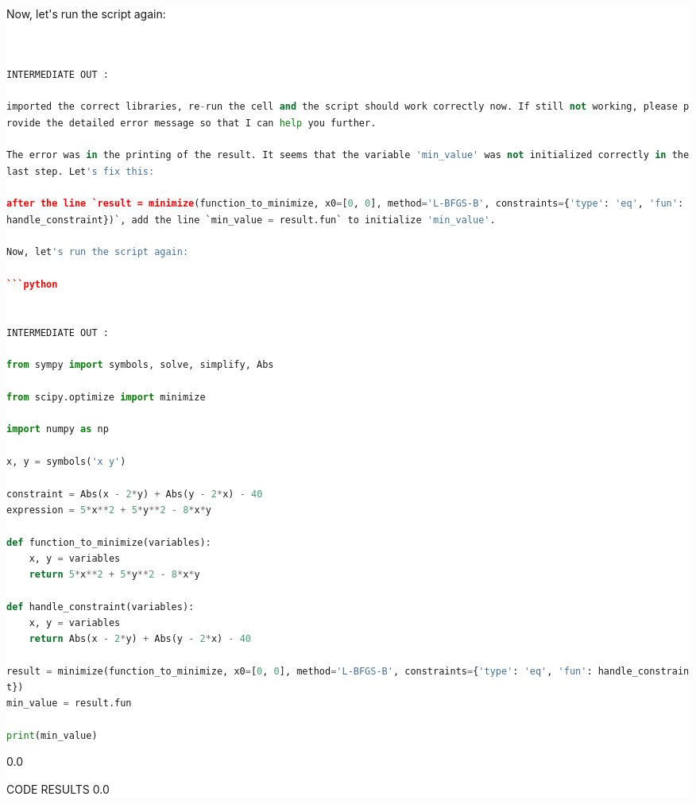 Now, let's run the script again:

```python


INTERMEDIATE OUT :

imported the correct libraries, re-run the cell and the script should work correctly now. If still not working, please provide the detailed error message so that I can help you further.

The error was in the printing of the result. It seems that the variable 'min_value' was not initialized correctly in the last step. Let's fix this:

after the line `result = minimize(function_to_minimize, x0=[0, 0], method='L-BFGS-B', constraints={'type': 'eq', 'fun': handle_constraint})`, add the line `min_value = result.fun` to initialize 'min_value'.

Now, let's run the script again:

```python


INTERMEDIATE OUT :

from sympy import symbols, solve, simplify, Abs

from scipy.optimize import minimize

import numpy as np

x, y = symbols('x y')

constraint = Abs(x - 2*y) + Abs(y - 2*x) - 40
expression = 5*x**2 + 5*y**2 - 8*x*y

def function_to_minimize(variables):
    x, y = variables
    return 5*x**2 + 5*y**2 - 8*x*y

def handle_constraint(variables):
    x, y = variables
    return Abs(x - 2*y) + Abs(y - 2*x) - 40

result = minimize(function_to_minimize, x0=[0, 0], method='L-BFGS-B', constraints={'type': 'eq', 'fun': handle_constraint})
min_value = result.fun

print(min_value)
```

0.0

CODE RESULTS 0.0
